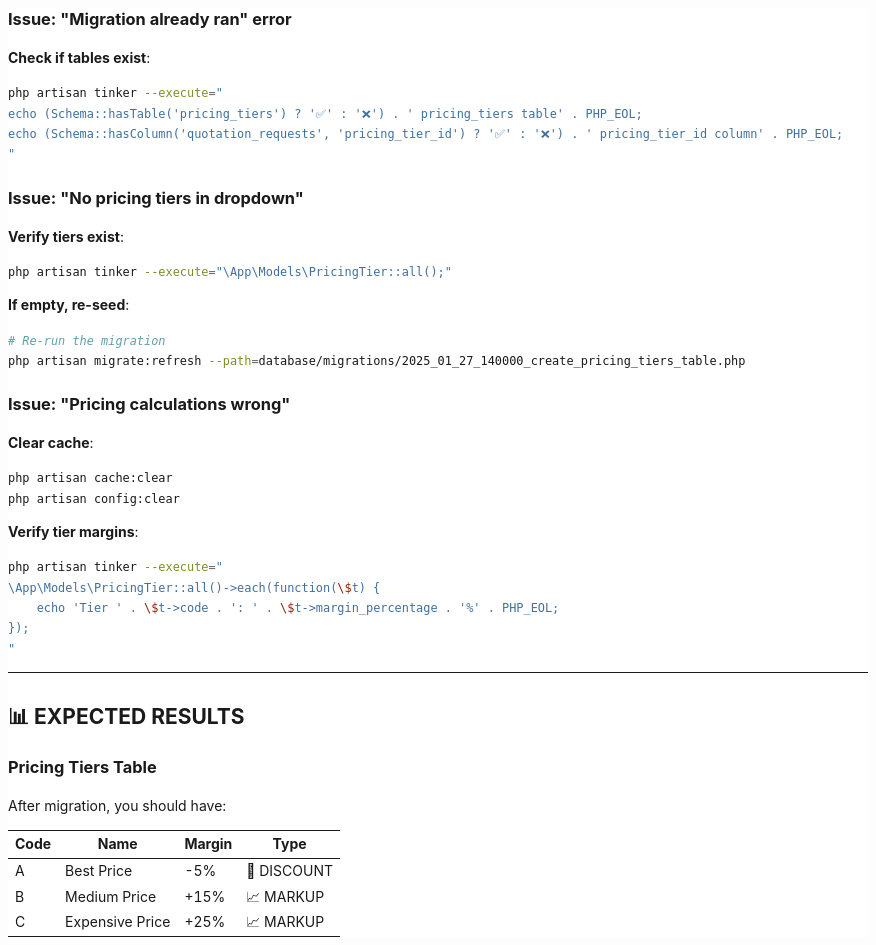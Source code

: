 ### Issue: "Migration already ran" error

**Check if tables exist**:
```bash
php artisan tinker --execute="
echo (Schema::hasTable('pricing_tiers') ? '✅' : '❌') . ' pricing_tiers table' . PHP_EOL;
echo (Schema::hasColumn('quotation_requests', 'pricing_tier_id') ? '✅' : '❌') . ' pricing_tier_id column' . PHP_EOL;
"
```

### Issue: "No pricing tiers in dropdown"

**Verify tiers exist**:
```bash
php artisan tinker --execute="\App\Models\PricingTier::all();"
```

**If empty, re-seed**:
```bash
# Re-run the migration
php artisan migrate:refresh --path=database/migrations/2025_01_27_140000_create_pricing_tiers_table.php
```

### Issue: "Pricing calculations wrong"

**Clear cache**:
```bash
php artisan cache:clear
php artisan config:clear
```

**Verify tier margins**:
```bash
php artisan tinker --execute="
\App\Models\PricingTier::all()->each(function(\$t) {
    echo 'Tier ' . \$t->code . ': ' . \$t->margin_percentage . '%' . PHP_EOL;
});
"
```

---

## 📊 EXPECTED RESULTS

### Pricing Tiers Table

After migration, you should have:

| Code | Name | Margin | Type |
|------|------|--------|------|
| A | Best Price | -5% | 💚 DISCOUNT |
| B | Medium Price | +15% | 📈 MARKUP |
| C | Expensive Price | +25% | 📈 MARKUP |
